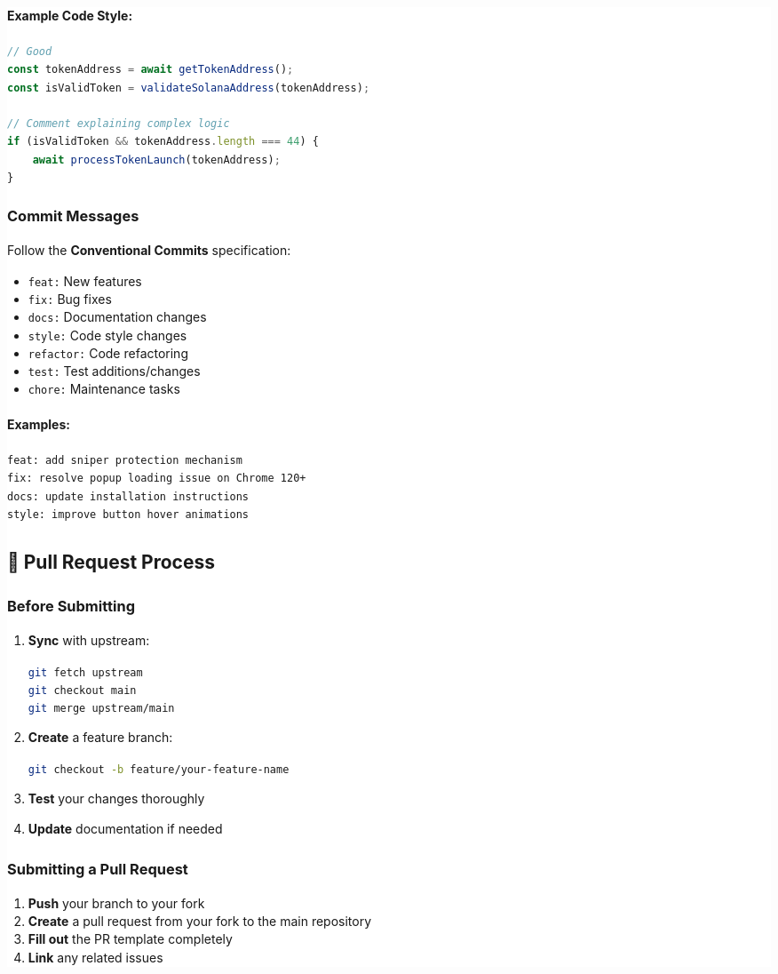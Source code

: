 #### Example Code Style:
```javascript
// Good
const tokenAddress = await getTokenAddress();
const isValidToken = validateSolanaAddress(tokenAddress);

// Comment explaining complex logic
if (isValidToken && tokenAddress.length === 44) {
    await processTokenLaunch(tokenAddress);
}
```

### Commit Messages

Follow the **Conventional Commits** specification:

- `feat:` New features
- `fix:` Bug fixes
- `docs:` Documentation changes
- `style:` Code style changes
- `refactor:` Code refactoring
- `test:` Test additions/changes
- `chore:` Maintenance tasks

#### Examples:
```
feat: add sniper protection mechanism
fix: resolve popup loading issue on Chrome 120+
docs: update installation instructions
style: improve button hover animations
```

## 🔄 Pull Request Process

### Before Submitting

1. **Sync** with upstream:
   ```bash
   git fetch upstream
   git checkout main
   git merge upstream/main
   ```

2. **Create** a feature branch:
   ```bash
   git checkout -b feature/your-feature-name
   ```

3. **Test** your changes thoroughly
4. **Update** documentation if needed

### Submitting a Pull Request

1. **Push** your branch to your fork
2. **Create** a pull request from your fork to the main repository
3. **Fill out** the PR template completely
4. **Link** any related issues
